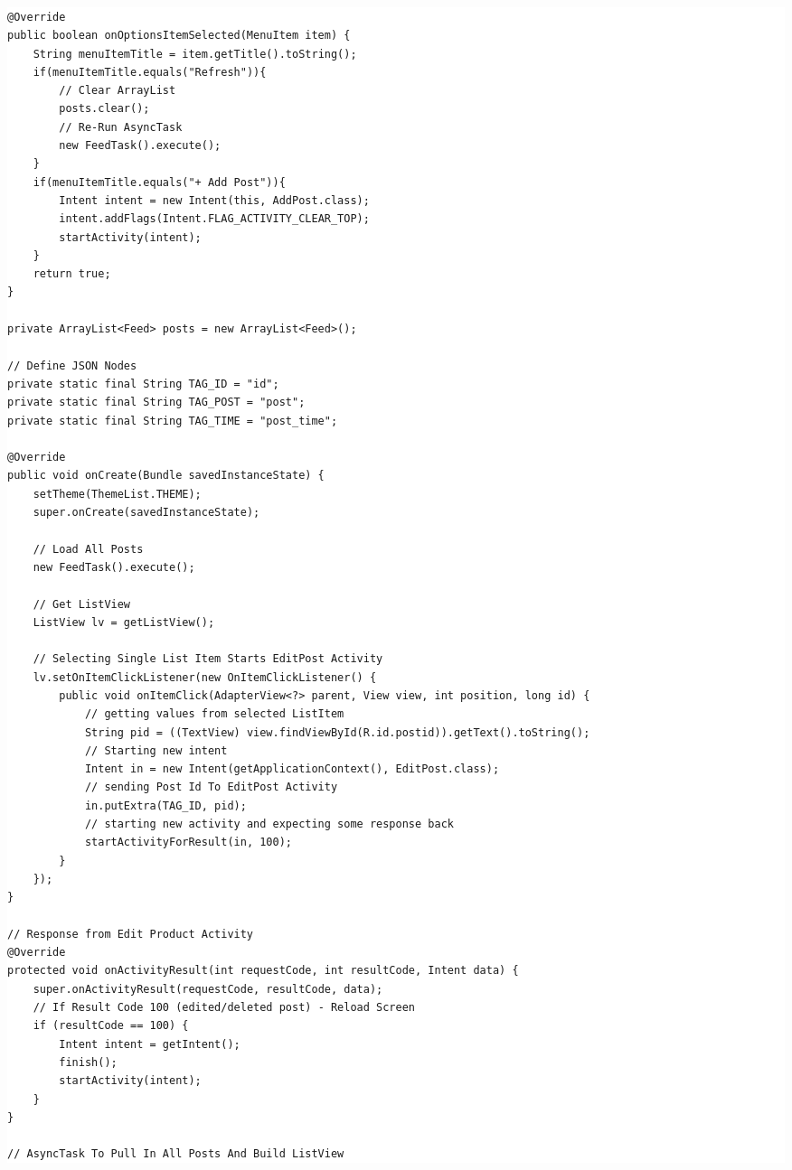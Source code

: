 ```
@Override
public boolean onOptionsItemSelected(MenuItem item) {
    String menuItemTitle = item.getTitle().toString();
    if(menuItemTitle.equals("Refresh")){
        // Clear ArrayList
        posts.clear();
        // Re-Run AsyncTask
        new FeedTask().execute();
    }
    if(menuItemTitle.equals("+ Add Post")){
        Intent intent = new Intent(this, AddPost.class);
        intent.addFlags(Intent.FLAG_ACTIVITY_CLEAR_TOP);
        startActivity(intent);
    }
    return true;
}

private ArrayList<Feed> posts = new ArrayList<Feed>();

// Define JSON Nodes
private static final String TAG_ID = "id";
private static final String TAG_POST = "post";
private static final String TAG_TIME = "post_time";

@Override
public void onCreate(Bundle savedInstanceState) {
    setTheme(ThemeList.THEME);
    super.onCreate(savedInstanceState);

    // Load All Posts
    new FeedTask().execute();

    // Get ListView
    ListView lv = getListView();

    // Selecting Single List Item Starts EditPost Activity
    lv.setOnItemClickListener(new OnItemClickListener() {
        public void onItemClick(AdapterView<?> parent, View view, int position, long id) {
            // getting values from selected ListItem
            String pid = ((TextView) view.findViewById(R.id.postid)).getText().toString();
            // Starting new intent
            Intent in = new Intent(getApplicationContext(), EditPost.class);
            // sending Post Id To EditPost Activity
            in.putExtra(TAG_ID, pid);
            // starting new activity and expecting some response back
            startActivityForResult(in, 100);
        }
    });
}

// Response from Edit Product Activity
@Override
protected void onActivityResult(int requestCode, int resultCode, Intent data) {
    super.onActivityResult(requestCode, resultCode, data);
    // If Result Code 100 (edited/deleted post) - Reload Screen
    if (resultCode == 100) {
        Intent intent = getIntent();
        finish();
        startActivity(intent);
    }
}

// AsyncTask To Pull In All Posts And Build ListView
```